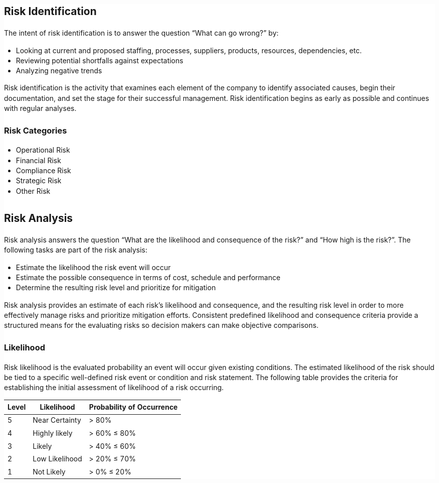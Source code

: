 ## Risk Identification

The intent of risk identification is to answer the question “What can go wrong?” by:

* Looking at current and proposed staffing, processes, suppliers, products, resources, dependencies, etc.
* Reviewing potential shortfalls against expectations
* Analyzing negative trends

Risk identification is the activity that examines each element of the company to identify associated causes, begin their documentation, and set the stage for their successful management. Risk identification begins as early as possible and continues with regular analyses.

### Risk Categories

* Operational Risk
* Financial Risk
* Compliance Risk
* Strategic Risk
* Other Risk
 
## Risk Analysis

Risk analysis answers the question “What are the likelihood and consequence of the risk?” and “How high is the risk?”. The following tasks are part of the risk analysis:
* Estimate the likelihood the risk event will occur
* Estimate the possible consequence in terms of cost, schedule and performance
* Determine the resulting risk level and prioritize for mitigation

Risk analysis provides an estimate of each risk’s likelihood and consequence, and the resulting risk level in order to more effectively manage risks and prioritize mitigation efforts. Consistent predefined likelihood and consequence criteria provide a structured means for the evaluating risks so decision makers can make objective comparisons.

### Likelihood

Risk likelihood is the evaluated probability an event will occur given existing conditions. The estimated likelihood of the risk should be tied to a specific well-defined risk event or condition and risk statement. The following table provides the criteria for establishing the initial assessment of likelihood of a risk occurring. 

| Level | Likelihood | Probability of Occurrence |
| ----- | ---------- | ------------------------- |
| 5 | Near Certainty | > 80% |
| 4 | Highly likely | > 60% ≤ 80% |
| 3 | Likely | > 40% ≤ 60% |
| 2 | Low Likelihood | > 20% ≤ 70% |
| 1 | Not Likely | > 0% ≤ 20% |
